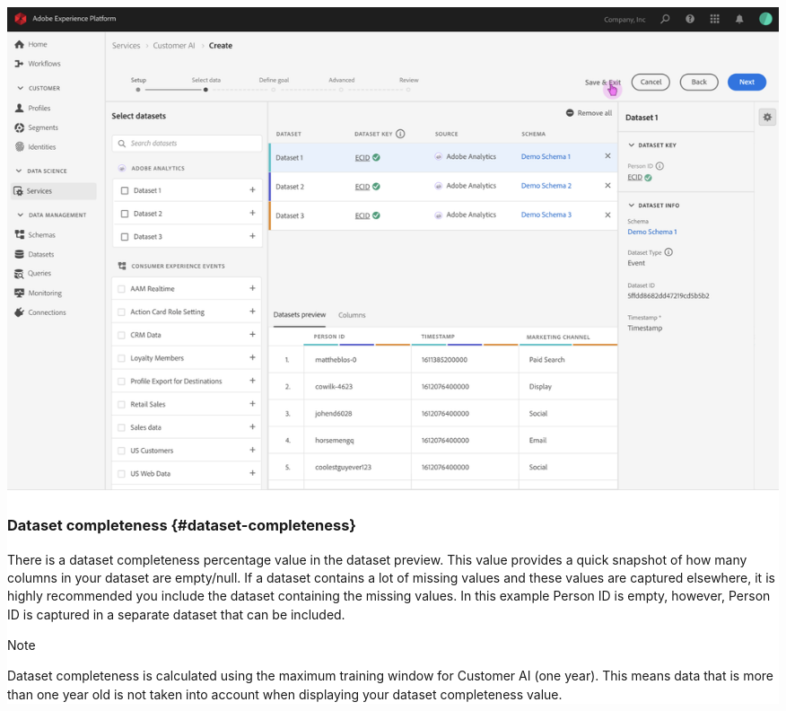 ![The Create workflow of the Data Science Services Customer AI tab with Save and Save and continue highlighted.](../images/user-guide/cai-save-and-exit.png)

### Dataset completeness {#dataset-completeness}

There is a dataset completeness percentage value in the dataset preview. This value provides a quick snapshot of how many columns in your dataset are empty/null. If a dataset contains a lot of missing values and these values are captured elsewhere, it is highly recommended you include the dataset containing the missing values. In this example Person ID is empty, however, Person ID is captured in a separate dataset that can be included.

>[!NOTE]
>
>Dataset completeness is calculated using the maximum training window for Customer AI (one year). This means data that is more than one year old is not taken into account when displaying your dataset completeness value.
